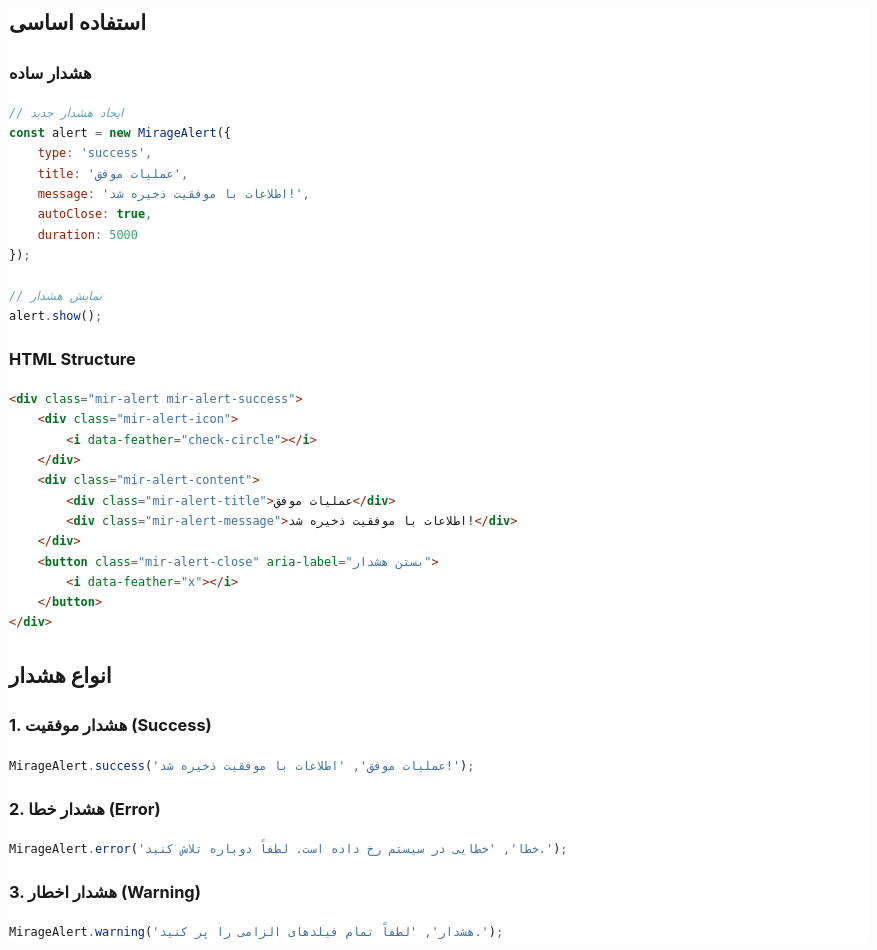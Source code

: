 ## استفاده اساسی

### هشدار ساده

```javascript
// ایجاد هشدار جدید
const alert = new MirageAlert({
    type: 'success',
    title: 'عملیات موفق',
    message: 'اطلاعات با موفقیت ذخیره شد!',
    autoClose: true,
    duration: 5000
});

// نمایش هشدار
alert.show();
```

### HTML Structure

```html
<div class="mir-alert mir-alert-success">
    <div class="mir-alert-icon">
        <i data-feather="check-circle"></i>
    </div>
    <div class="mir-alert-content">
        <div class="mir-alert-title">عملیات موفق</div>
        <div class="mir-alert-message">اطلاعات با موفقیت ذخیره شد!</div>
    </div>
    <button class="mir-alert-close" aria-label="بستن هشدار">
        <i data-feather="x"></i>
    </button>
</div>
```

## انواع هشدار

### 1. هشدار موفقیت (Success)

```javascript
MirageAlert.success('عملیات موفق', 'اطلاعات با موفقیت ذخیره شد!');
```

### 2. هشدار خطا (Error)

```javascript
MirageAlert.error('خطا', 'خطایی در سیستم رخ داده است. لطفاً دوباره تلاش کنید.');
```

### 3. هشدار اخطار (Warning)

```javascript
MirageAlert.warning('هشدار', 'لطفاً تمام فیلدهای الزامی را پر کنید.');
```
